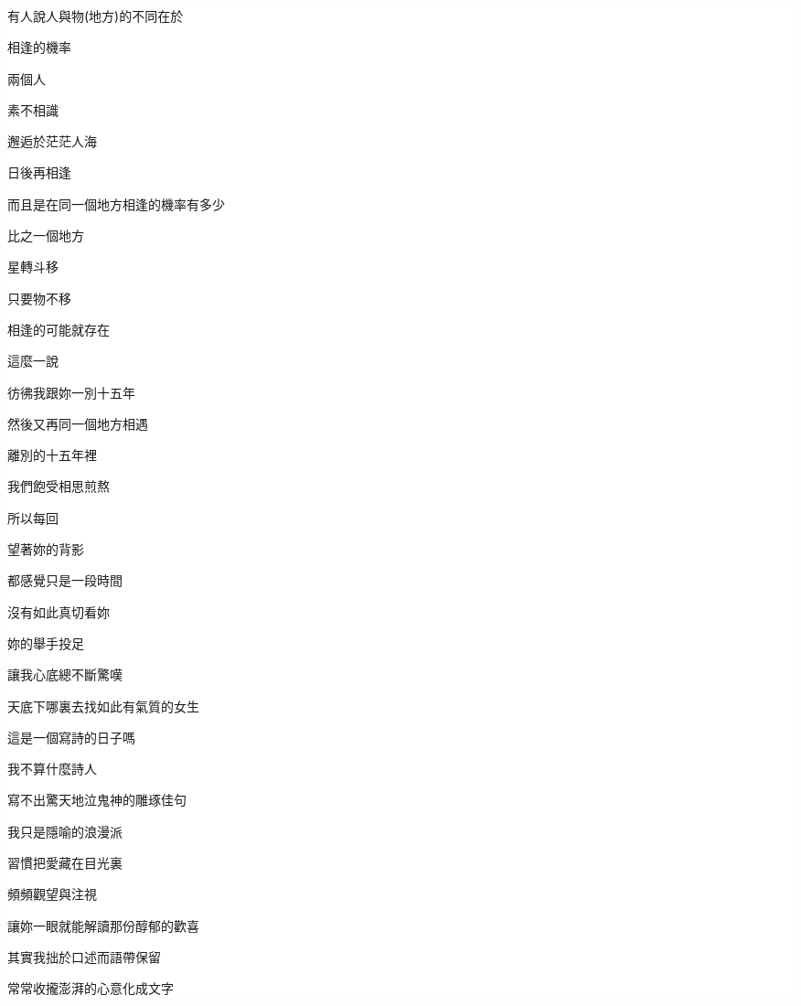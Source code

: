 有人說人與物(地方)的不同在於

相逢的機率

兩個人

素不相識

邂逅於茫茫人海

日後再相逢

而且是在同一個地方相逢的機率有多少

比之一個地方

星轉斗移

只要物不移

相逢的可能就存在

這麼一說

彷彿我跟妳一別十五年

然後又再同一個地方相遇

離別的十五年裡

我們飽受相思煎熬

所以每回

望著妳的背影

都感覺只是一段時間

沒有如此真切看妳

妳的舉手投足

讓我心底總不斷驚嘆

天底下哪裏去找如此有氣質的女生



這是一個寫詩的日子嗎 

我不算什麼詩人

寫不出驚天地泣鬼神的雕琢佳句

我只是隱喻的浪漫派

習慣把愛藏在目光裏

頻頻觀望與注視

讓妳一眼就能解讀那份醇郁的歡喜

其實我拙於口述而語帶保留

常常收攏澎湃的心意化成文字

